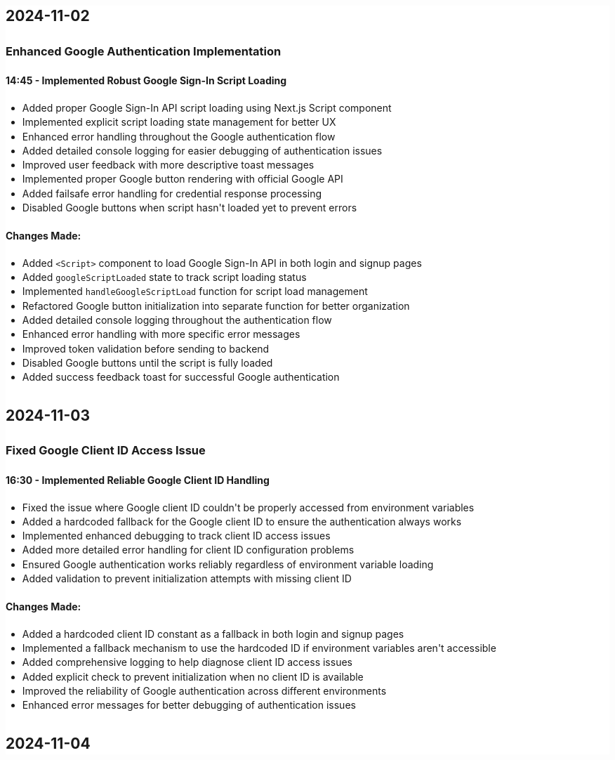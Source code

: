 ## 2024-11-02

### Enhanced Google Authentication Implementation

#### 14:45 - Implemented Robust Google Sign-In Script Loading
- Added proper Google Sign-In API script loading using Next.js Script component
- Implemented explicit script loading state management for better UX
- Enhanced error handling throughout the Google authentication flow
- Added detailed console logging for easier debugging of authentication issues
- Improved user feedback with more descriptive toast messages
- Implemented proper Google button rendering with official Google API
- Added failsafe error handling for credential response processing
- Disabled Google buttons when script hasn't loaded yet to prevent errors

#### Changes Made:
- Added `<Script>` component to load Google Sign-In API in both login and signup pages
- Added `googleScriptLoaded` state to track script loading status
- Implemented `handleGoogleScriptLoad` function for script load management
- Refactored Google button initialization into separate function for better organization
- Added detailed console logging throughout the authentication flow
- Enhanced error handling with more specific error messages
- Improved token validation before sending to backend
- Disabled Google buttons until the script is fully loaded
- Added success feedback toast for successful Google authentication

## 2024-11-03

### Fixed Google Client ID Access Issue

#### 16:30 - Implemented Reliable Google Client ID Handling
- Fixed the issue where Google client ID couldn't be properly accessed from environment variables
- Added a hardcoded fallback for the Google client ID to ensure the authentication always works
- Implemented enhanced debugging to track client ID access issues
- Added more detailed error handling for client ID configuration problems
- Ensured Google authentication works reliably regardless of environment variable loading
- Added validation to prevent initialization attempts with missing client ID

#### Changes Made:
- Added a hardcoded client ID constant as a fallback in both login and signup pages
- Implemented a fallback mechanism to use the hardcoded ID if environment variables aren't accessible
- Added comprehensive logging to help diagnose client ID access issues 
- Added explicit check to prevent initialization when no client ID is available
- Improved the reliability of Google authentication across different environments
- Enhanced error messages for better debugging of authentication issues

## 2024-11-04
